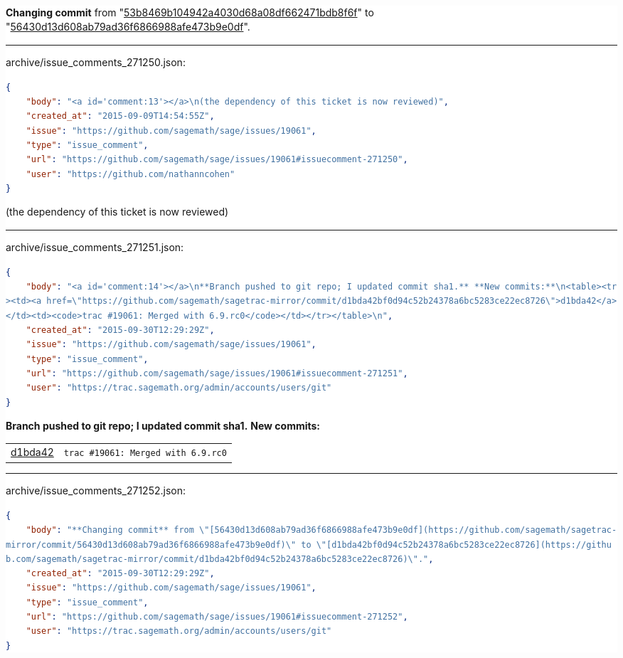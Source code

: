 **Changing commit** from "[53b8469b104942a4030d68a08df662471bdb8f6f](https://github.com/sagemath/sagetrac-mirror/commit/53b8469b104942a4030d68a08df662471bdb8f6f)" to "[56430d13d608ab79ad36f6866988afe473b9e0df](https://github.com/sagemath/sagetrac-mirror/commit/56430d13d608ab79ad36f6866988afe473b9e0df)".



---

archive/issue_comments_271250.json:
```json
{
    "body": "<a id='comment:13'></a>\n(the dependency of this ticket is now reviewed)",
    "created_at": "2015-09-09T14:54:55Z",
    "issue": "https://github.com/sagemath/sage/issues/19061",
    "type": "issue_comment",
    "url": "https://github.com/sagemath/sage/issues/19061#issuecomment-271250",
    "user": "https://github.com/nathanncohen"
}
```

<a id='comment:13'></a>
(the dependency of this ticket is now reviewed)



---

archive/issue_comments_271251.json:
```json
{
    "body": "<a id='comment:14'></a>\n**Branch pushed to git repo; I updated commit sha1.** **New commits:**\n<table><tr><td><a href=\"https://github.com/sagemath/sagetrac-mirror/commit/d1bda42bf0d94c52b24378a6bc5283ce22ec8726\">d1bda42</a></td><td><code>trac #19061: Merged with 6.9.rc0</code></td></tr></table>\n",
    "created_at": "2015-09-30T12:29:29Z",
    "issue": "https://github.com/sagemath/sage/issues/19061",
    "type": "issue_comment",
    "url": "https://github.com/sagemath/sage/issues/19061#issuecomment-271251",
    "user": "https://trac.sagemath.org/admin/accounts/users/git"
}
```

<a id='comment:14'></a>
**Branch pushed to git repo; I updated commit sha1.** **New commits:**
<table><tr><td><a href="https://github.com/sagemath/sagetrac-mirror/commit/d1bda42bf0d94c52b24378a6bc5283ce22ec8726">d1bda42</a></td><td><code>trac #19061: Merged with 6.9.rc0</code></td></tr></table>




---

archive/issue_comments_271252.json:
```json
{
    "body": "**Changing commit** from \"[56430d13d608ab79ad36f6866988afe473b9e0df](https://github.com/sagemath/sagetrac-mirror/commit/56430d13d608ab79ad36f6866988afe473b9e0df)\" to \"[d1bda42bf0d94c52b24378a6bc5283ce22ec8726](https://github.com/sagemath/sagetrac-mirror/commit/d1bda42bf0d94c52b24378a6bc5283ce22ec8726)\".",
    "created_at": "2015-09-30T12:29:29Z",
    "issue": "https://github.com/sagemath/sage/issues/19061",
    "type": "issue_comment",
    "url": "https://github.com/sagemath/sage/issues/19061#issuecomment-271252",
    "user": "https://trac.sagemath.org/admin/accounts/users/git"
}
```
